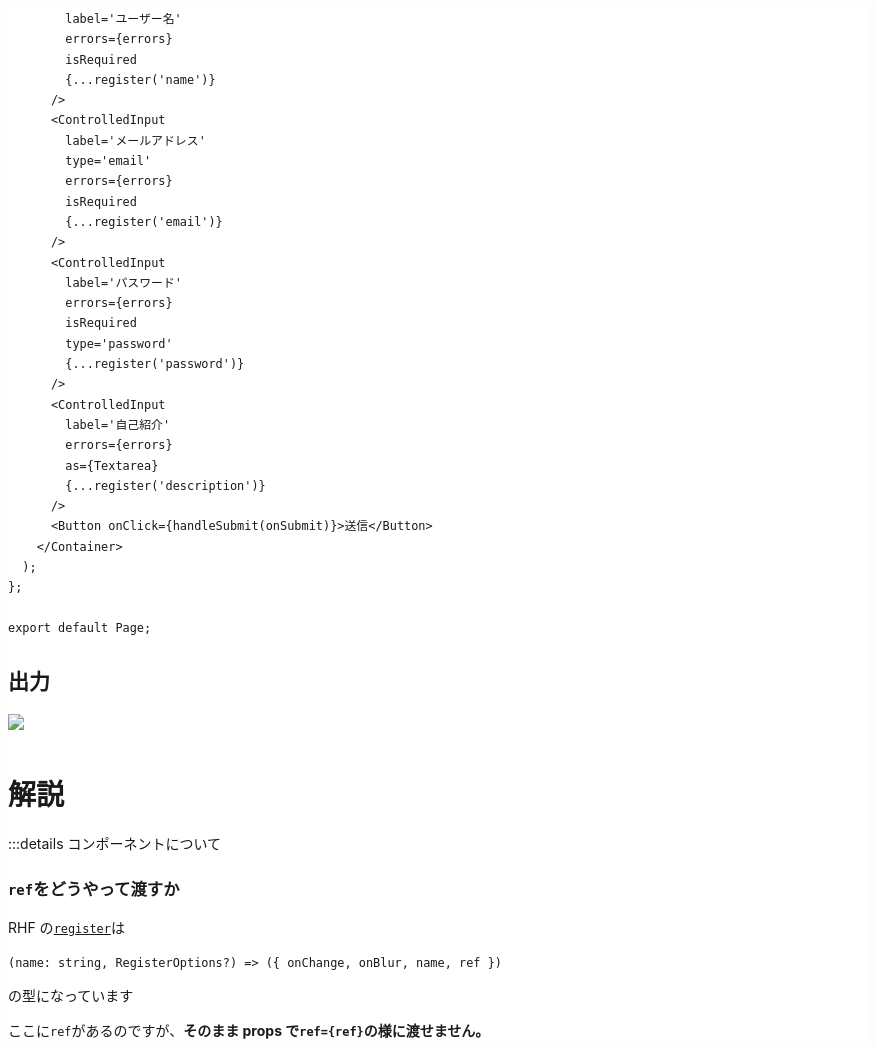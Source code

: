 ```tsx: nextjsで書きました
        label='ユーザー名'
        errors={errors}
        isRequired
        {...register('name')}
      />
      <ControlledInput
        label='メールアドレス'
        type='email'
        errors={errors}
        isRequired
        {...register('email')}
      />
      <ControlledInput
        label='パスワード'
        errors={errors}
        isRequired
        type='password'
        {...register('password')}
      />
      <ControlledInput
        label='自己紹介'
        errors={errors}
        as={Textarea}
        {...register('description')}
      />
      <Button onClick={handleSubmit(onSubmit)}>送信</Button>
    </Container>
  );
};

export default Page;
```

## 出力

![](https://storage.googleapis.com/zenn-user-upload/2bc8f94a3b9c-20221123.png)

# 解説

:::details コンポーネントについて

### `ref`をどうやって渡すか

RHF の[`register`](https://react-hook-form.com/api/useform/register)は

`(name: string, RegisterOptions?) => ({ onChange, onBlur, name, ref })`

の型になっています

ここに`ref`があるのですが、**そのまま props で`ref={ref}`の様に渡せません。**
